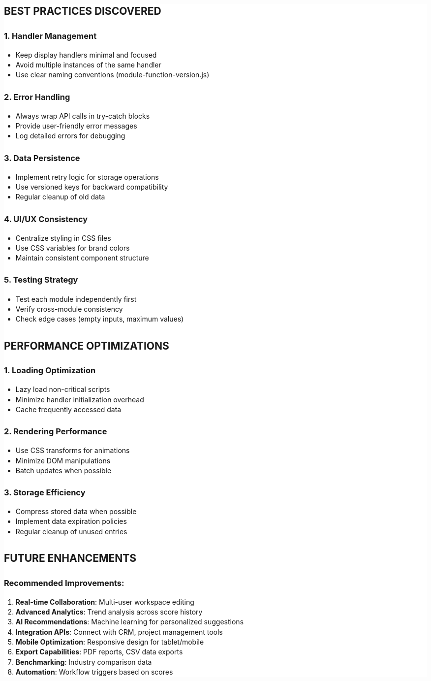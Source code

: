 ## BEST PRACTICES DISCOVERED

### 1. Handler Management
- Keep display handlers minimal and focused
- Avoid multiple instances of the same handler
- Use clear naming conventions (module-function-version.js)

### 2. Error Handling
- Always wrap API calls in try-catch blocks
- Provide user-friendly error messages
- Log detailed errors for debugging

### 3. Data Persistence
- Implement retry logic for storage operations
- Use versioned keys for backward compatibility
- Regular cleanup of old data

### 4. UI/UX Consistency
- Centralize styling in CSS files
- Use CSS variables for brand colors
- Maintain consistent component structure

### 5. Testing Strategy
- Test each module independently first
- Verify cross-module consistency
- Check edge cases (empty inputs, maximum values)

## PERFORMANCE OPTIMIZATIONS

### 1. Loading Optimization
- Lazy load non-critical scripts
- Minimize handler initialization overhead
- Cache frequently accessed data

### 2. Rendering Performance
- Use CSS transforms for animations
- Minimize DOM manipulations
- Batch updates when possible

### 3. Storage Efficiency
- Compress stored data when possible
- Implement data expiration policies
- Regular cleanup of unused entries

## FUTURE ENHANCEMENTS

### Recommended Improvements:
1. **Real-time Collaboration**: Multi-user workspace editing
2. **Advanced Analytics**: Trend analysis across score history
3. **AI Recommendations**: Machine learning for personalized suggestions
4. **Integration APIs**: Connect with CRM, project management tools
5. **Mobile Optimization**: Responsive design for tablet/mobile
6. **Export Capabilities**: PDF reports, CSV data exports
7. **Benchmarking**: Industry comparison data
8. **Automation**: Workflow triggers based on scores
